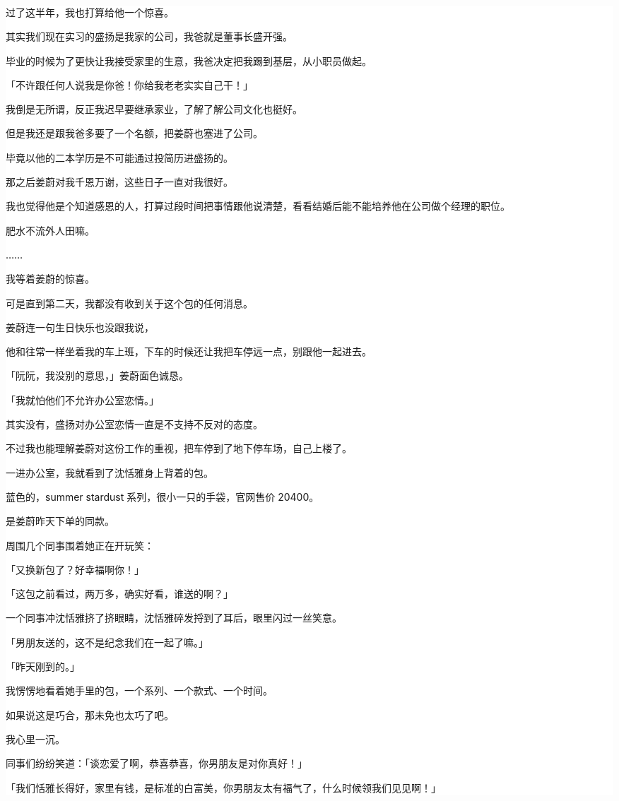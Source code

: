过了这半年，我也打算给他一个惊喜。

其实我们现在实习的盛扬是我家的公司，我爸就是董事长盛开强。

毕业的时候为了更快让我接受家里的生意，我爸决定把我踢到基层，从小职员做起。

「不许跟任何人说我是你爸！你给我老老实实自己干！」

我倒是无所谓，反正我迟早要继承家业，了解了解公司文化也挺好。

但是我还是跟我爸多要了一个名额，把姜蔚也塞进了公司。

毕竟以他的二本学历是不可能通过投简历进盛扬的。

那之后姜蔚对我千恩万谢，这些日子一直对我很好。

我也觉得他是个知道感恩的人，打算过段时间把事情跟他说清楚，看看结婚后能不能培养他在公司做个经理的职位。

肥水不流外人田嘛。

……

我等着姜蔚的惊喜。

可是直到第二天，我都没有收到关于这个包的任何消息。

姜蔚连一句生日快乐也没跟我说，

他和往常一样坐着我的车上班，下车的时候还让我把车停远一点，别跟他一起进去。

「阮阮，我没别的意思，」姜蔚面色诚恳。

「我就怕他们不允许办公室恋情。」

其实没有，盛扬对办公室恋情一直是不支持不反对的态度。

不过我也能理解姜蔚对这份工作的重视，把车停到了地下停车场，自己上楼了。

一进办公室，我就看到了沈恬雅身上背着的包。

蓝色的，summer stardust 系列，很小一只的手袋，官网售价 20400。

是姜蔚昨天下单的同款。

周围几个同事围着她正在开玩笑：

「又换新包了？好幸福啊你！」

「这包之前看过，两万多，确实好看，谁送的啊？」

一个同事冲沈恬雅挤了挤眼睛，沈恬雅碎发捋到了耳后，眼里闪过一丝笑意。

「男朋友送的，这不是纪念我们在一起了嘛。」

「昨天刚到的。」

我愣愣地看着她手里的包，一个系列、一个款式、一个时间。

如果说这是巧合，那未免也太巧了吧。

我心里一沉。

同事们纷纷笑道：「谈恋爱了啊，恭喜恭喜，你男朋友是对你真好！」

「我们恬雅长得好，家里有钱，是标准的白富美，你男朋友太有福气了，什么时候领我们见见啊！」
